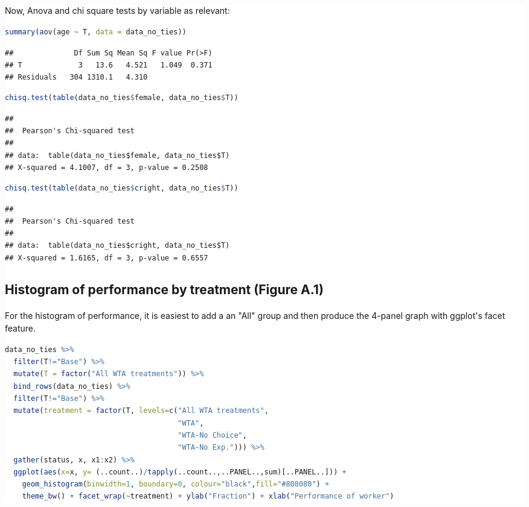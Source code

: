 Now, Anova and chi square tests by variable as relevant:

``` r
summary(aov(age ~ T, data = data_no_ties))
```

    ##              Df Sum Sq Mean Sq F value Pr(>F)
    ## T             3   13.6   4.521   1.049  0.371
    ## Residuals   304 1310.1   4.310

``` r
chisq.test(table(data_no_ties$female, data_no_ties$T))
```

    ## 
    ##  Pearson's Chi-squared test
    ## 
    ## data:  table(data_no_ties$female, data_no_ties$T)
    ## X-squared = 4.1007, df = 3, p-value = 0.2508

``` r
chisq.test(table(data_no_ties$cright, data_no_ties$T))
```

    ## 
    ##  Pearson's Chi-squared test
    ## 
    ## data:  table(data_no_ties$cright, data_no_ties$T)
    ## X-squared = 1.6165, df = 3, p-value = 0.6557

Histogram of performance by treatment (Figure A.1)
--------------------------------------------------

For the histogram of performance, it is easiest to add a an "All" group and then produce the 4-panel graph with ggplot's facet feature.

``` r
data_no_ties %>% 
  filter(T!="Base") %>%
  mutate(T = factor("All WTA treatments")) %>% 
  bind_rows(data_no_ties) %>%
  filter(T!="Base") %>%
  mutate(treatment = factor(T, levels=c("All WTA treatments",
                                        "WTA", 
                                        "WTA-No Choice",
                                        "WTA-No Exp."))) %>%
  gather(status, x, x1:x2) %>%
  ggplot(aes(x=x, y= (..count..)/tapply(..count..,..PANEL..,sum)[..PANEL..])) +
    geom_histogram(binwidth=1, boundary=0, colour="black",fill="#808080") + 
    theme_bw() + facet_wrap(~treatment) + ylab("Fraction") + xlab("Performance of worker")
```
